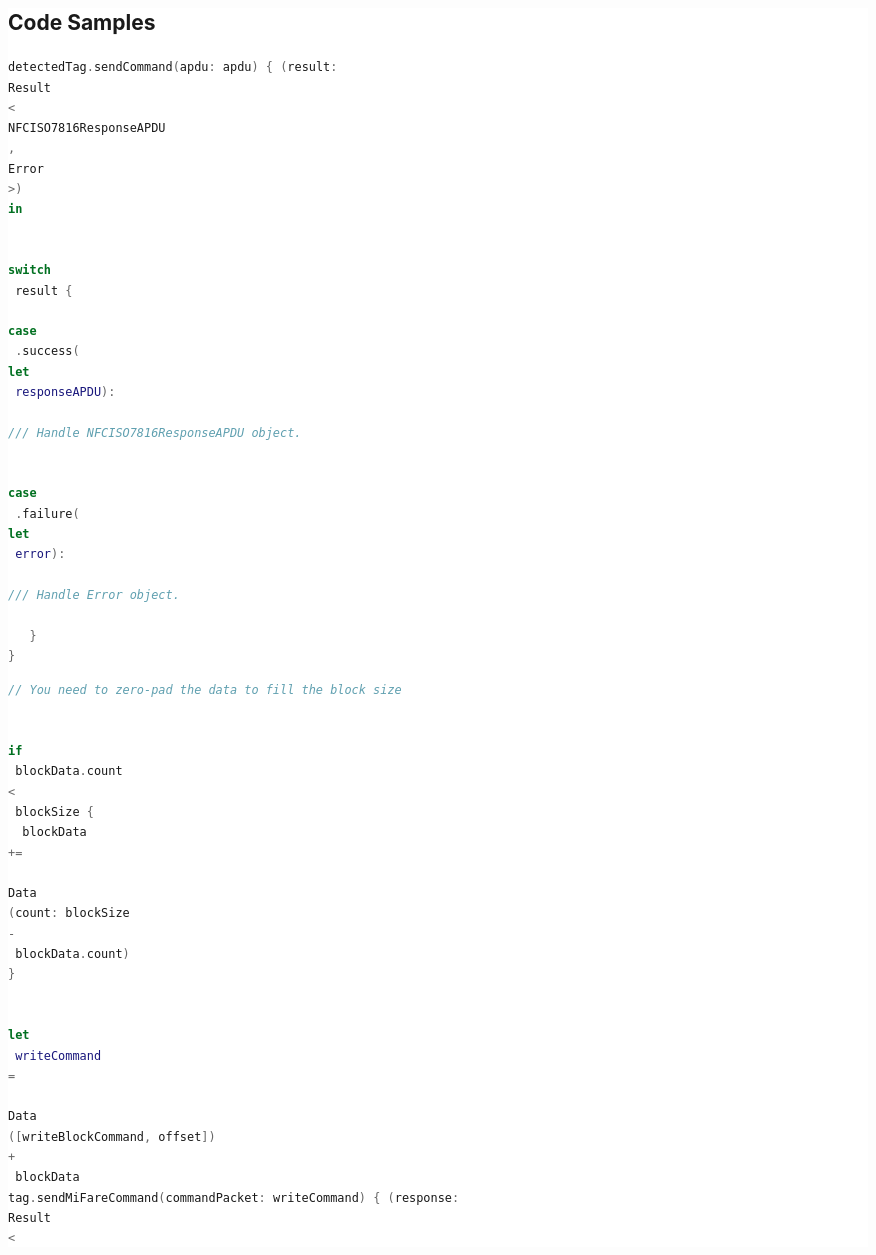 ## Code Samples

```swift
detectedTag.sendCommand(apdu: apdu) { (result: 
Result
<
NFCISO7816ResponseAPDU
, 
Error
>) 
in

   
switch
 result {
   
case
 .success(
let
 responseAPDU):
      
/// Handle NFCISO7816ResponseAPDU object.

   
case
 .failure(
let
 error):
      
/// Handle Error object.

   }
}
```

```swift
// You need to zero-pad the data to fill the block size


if
 blockData.count 
<
 blockSize {
  blockData 
+=
 
Data
(count: blockSize 
-
 blockData.count)
}


let
 writeCommand 
=
 
Data
([writeBlockCommand, offset]) 
+
 blockData
tag.sendMiFareCommand(commandPacket: writeCommand) { (response: 
Result
<
```
